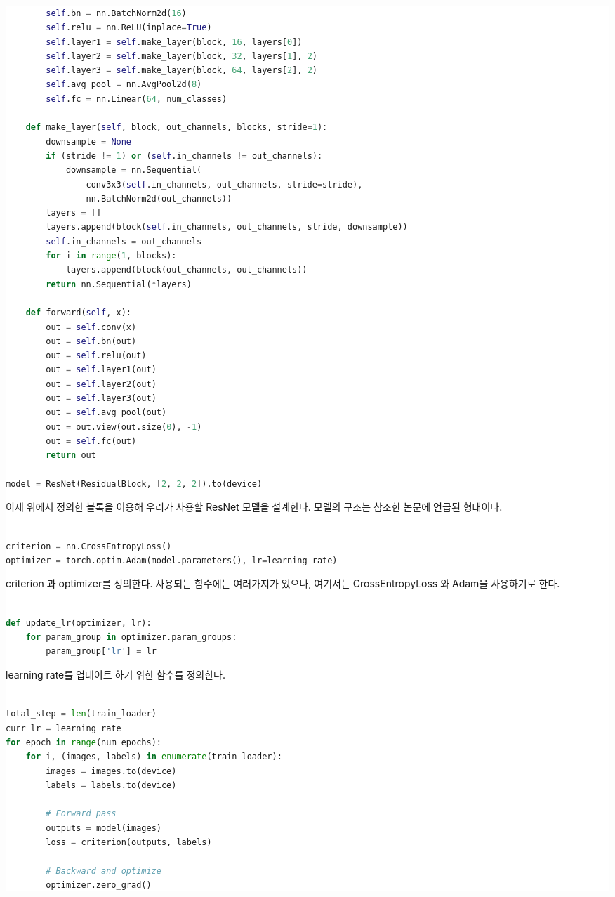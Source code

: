 ```python
        self.bn = nn.BatchNorm2d(16)
        self.relu = nn.ReLU(inplace=True)
        self.layer1 = self.make_layer(block, 16, layers[0])
        self.layer2 = self.make_layer(block, 32, layers[1], 2)
        self.layer3 = self.make_layer(block, 64, layers[2], 2)
        self.avg_pool = nn.AvgPool2d(8)
        self.fc = nn.Linear(64, num_classes)
        
    def make_layer(self, block, out_channels, blocks, stride=1):
        downsample = None
        if (stride != 1) or (self.in_channels != out_channels):
            downsample = nn.Sequential(
                conv3x3(self.in_channels, out_channels, stride=stride),
                nn.BatchNorm2d(out_channels))
        layers = []
        layers.append(block(self.in_channels, out_channels, stride, downsample))
        self.in_channels = out_channels
        for i in range(1, blocks):
            layers.append(block(out_channels, out_channels))
        return nn.Sequential(*layers)
    
    def forward(self, x):
        out = self.conv(x)
        out = self.bn(out)
        out = self.relu(out)
        out = self.layer1(out)
        out = self.layer2(out)
        out = self.layer3(out)
        out = self.avg_pool(out)
        out = out.view(out.size(0), -1)
        out = self.fc(out)
        return out
    
model = ResNet(ResidualBlock, [2, 2, 2]).to(device)
```
이제 위에서 정의한 블록을 이용해 우리가 사용할 ResNet 모델을 설계한다. 모델의 구조는 참조한 논문에 언급된 형태이다.  
  <br>
```python
criterion = nn.CrossEntropyLoss()
optimizer = torch.optim.Adam(model.parameters(), lr=learning_rate)
```
criterion 과 optimizer를 정의한다. 사용되는 함수에는 여러가지가 있으나, 여기서는 CrossEntropyLoss 와 Adam을 사용하기로 한다.  
<br>
```python
def update_lr(optimizer, lr):    
    for param_group in optimizer.param_groups:
        param_group['lr'] = lr
```
learning rate를 업데이트 하기 위한 함수를 정의한다.  
<br>
```python
total_step = len(train_loader)
curr_lr = learning_rate
for epoch in range(num_epochs):
    for i, (images, labels) in enumerate(train_loader):
        images = images.to(device)
        labels = labels.to(device)
        
        # Forward pass
        outputs = model(images)
        loss = criterion(outputs, labels)
        
        # Backward and optimize
        optimizer.zero_grad()
```
